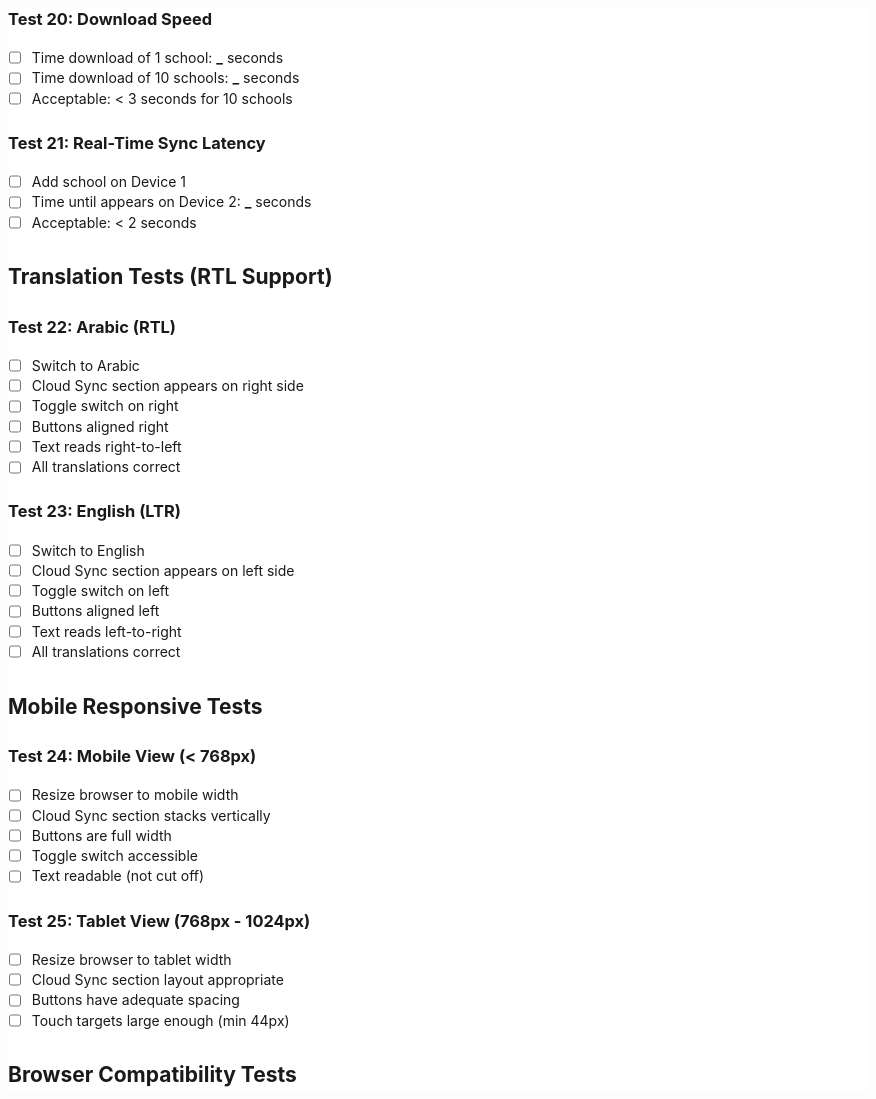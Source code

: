 ### Test 20: Download Speed

- [ ] Time download of 1 school: **\_** seconds
- [ ] Time download of 10 schools: **\_** seconds
- [ ] Acceptable: < 3 seconds for 10 schools

### Test 21: Real-Time Sync Latency

- [ ] Add school on Device 1
- [ ] Time until appears on Device 2: **\_** seconds
- [ ] Acceptable: < 2 seconds

## Translation Tests (RTL Support)

### Test 22: Arabic (RTL)

- [ ] Switch to Arabic
- [ ] Cloud Sync section appears on right side
- [ ] Toggle switch on right
- [ ] Buttons aligned right
- [ ] Text reads right-to-left
- [ ] All translations correct

### Test 23: English (LTR)

- [ ] Switch to English
- [ ] Cloud Sync section appears on left side
- [ ] Toggle switch on left
- [ ] Buttons aligned left
- [ ] Text reads left-to-right
- [ ] All translations correct

## Mobile Responsive Tests

### Test 24: Mobile View (< 768px)

- [ ] Resize browser to mobile width
- [ ] Cloud Sync section stacks vertically
- [ ] Buttons are full width
- [ ] Toggle switch accessible
- [ ] Text readable (not cut off)

### Test 25: Tablet View (768px - 1024px)

- [ ] Resize browser to tablet width
- [ ] Cloud Sync section layout appropriate
- [ ] Buttons have adequate spacing
- [ ] Touch targets large enough (min 44px)

## Browser Compatibility Tests
